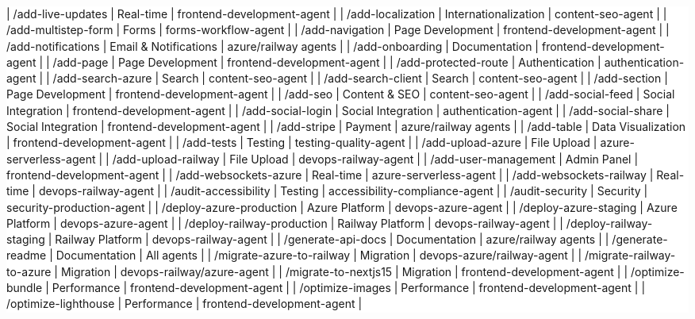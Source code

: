 | /add-live-updates | Real-time | frontend-development-agent |
| /add-localization | Internationalization | content-seo-agent |
| /add-multistep-form | Forms | forms-workflow-agent |
| /add-navigation | Page Development | frontend-development-agent |
| /add-notifications | Email & Notifications | azure/railway agents |
| /add-onboarding | Documentation | frontend-development-agent |
| /add-page | Page Development | frontend-development-agent |
| /add-protected-route | Authentication | authentication-agent |
| /add-search-azure | Search | content-seo-agent |
| /add-search-client | Search | content-seo-agent |
| /add-section | Page Development | frontend-development-agent |
| /add-seo | Content & SEO | content-seo-agent |
| /add-social-feed | Social Integration | frontend-development-agent |
| /add-social-login | Social Integration | authentication-agent |
| /add-social-share | Social Integration | frontend-development-agent |
| /add-stripe | Payment | azure/railway agents |
| /add-table | Data Visualization | frontend-development-agent |
| /add-tests | Testing | testing-quality-agent |
| /add-upload-azure | File Upload | azure-serverless-agent |
| /add-upload-railway | File Upload | devops-railway-agent |
| /add-user-management | Admin Panel | frontend-development-agent |
| /add-websockets-azure | Real-time | azure-serverless-agent |
| /add-websockets-railway | Real-time | devops-railway-agent |
| /audit-accessibility | Testing | accessibility-compliance-agent |
| /audit-security | Security | security-production-agent |
| /deploy-azure-production | Azure Platform | devops-azure-agent |
| /deploy-azure-staging | Azure Platform | devops-azure-agent |
| /deploy-railway-production | Railway Platform | devops-railway-agent |
| /deploy-railway-staging | Railway Platform | devops-railway-agent |
| /generate-api-docs | Documentation | azure/railway agents |
| /generate-readme | Documentation | All agents |
| /migrate-azure-to-railway | Migration | devops-azure/railway-agent |
| /migrate-railway-to-azure | Migration | devops-railway/azure-agent |
| /migrate-to-nextjs15 | Migration | frontend-development-agent |
| /optimize-bundle | Performance | frontend-development-agent |
| /optimize-images | Performance | frontend-development-agent |
| /optimize-lighthouse | Performance | frontend-development-agent |